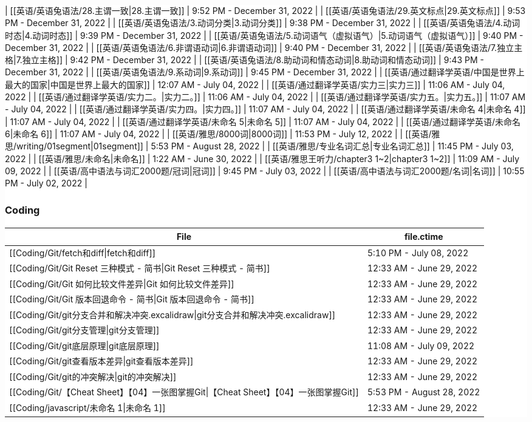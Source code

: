 | [[英语/英语兔语法/28.主谓一致\|28.主谓一致]]                                        | 9:52 PM - December 31, 2022 |
| [[英语/英语兔语法/29.英文标点\|29.英文标点]]                                        | 9:53 PM - December 31, 2022 |
| [[英语/英语兔语法/3.动词分类\|3.动词分类]]                                          | 9:38 PM - December 31, 2022 |
| [[英语/英语兔语法/4.动词时态\|4.动词时态]]                                          | 9:39 PM - December 31, 2022 |
| [[英语/英语兔语法/5.动词语气（虚拟语气）\|5.动词语气（虚拟语气）]]                              | 9:40 PM - December 31, 2022 |
| [[英语/英语兔语法/6.非谓语动词\|6.非谓语动词]]                                        | 9:40 PM - December 31, 2022 |
| [[英语/英语兔语法/7.独立主格\|7.独立主格]]                                          | 9:42 PM - December 31, 2022 |
| [[英语/英语兔语法/8.助动词和情态动词\|8.助动词和情态动词]]                                  | 9:43 PM - December 31, 2022 |
| [[英语/英语兔语法/9.系动词\|9.系动词]]                                            | 9:45 PM - December 31, 2022 |
| [[英语/通过翻译学英语/中国是世界上最大的国家\|中国是世界上最大的国家]]                              | 12:07 AM - July 04, 2022    |
| [[英语/通过翻译学英语/实力三\|实力三]]                                              | 11:06 AM - July 04, 2022    |
| [[英语/通过翻译学英语/实力二。\|实力二。]]                                            | 11:06 AM - July 04, 2022    |
| [[英语/通过翻译学英语/实力五。\|实力五。]]                                            | 11:07 AM - July 04, 2022    |
| [[英语/通过翻译学英语/实力四。\|实力四。]]                                            | 11:07 AM - July 04, 2022    |
| [[英语/通过翻译学英语/未命名 4\|未命名 4]]                                          | 11:07 AM - July 04, 2022    |
| [[英语/通过翻译学英语/未命名 5\|未命名 5]]                                          | 11:07 AM - July 04, 2022    |
| [[英语/通过翻译学英语/未命名 6\|未命名 6]]                                          | 11:07 AM - July 04, 2022    |
| [[英语/雅思/8000词\|8000词]]                                               | 11:53 PM - July 12, 2022    |
| [[英语/雅思/writing/01segment\|01segment]]                               | 5:53 PM - August 28, 2022   |
| [[英语/雅思/专业名词汇总\|专业名词汇总]]                                             | 11:45 PM - July 03, 2022    |
| [[英语/雅思/未命名\|未命名]]                                                   | 1:22 AM - June 30, 2022     |
| [[英语/雅思王听力/chapter3 1~2\|chapter3 1~2]]                              | 11:09 AM - July 09, 2022    |
| [[英语/高中语法与词汇2000题/冠词\|冠词]]                                           | 9:45 PM - July 03, 2022     |
| [[英语/高中语法与词汇2000题/名词\|名词]]                                           | 10:55 PM - July 02, 2022    |

### Coding
| File                                                                                                       | file.ctime                |
| ---------------------------------------------------------------------------------------------------------- | ------------------------- |
| [[Coding/Git/fetch和diff\|fetch和diff]]                                                                   | 5:10 PM - July 08, 2022   |
| [[Coding/Git/Git Reset 三种模式 - 简书\|Git Reset 三种模式 - 简书]]                                                 | 12:33 AM - June 29, 2022  |
| [[Coding/Git/Git 如何比较文件差异\|Git 如何比较文件差异]]                                                               | 12:33 AM - June 29, 2022  |
| [[Coding/Git/Git 版本回退命令 - 简书\|Git 版本回退命令 - 简书]]                                                         | 12:33 AM - June 29, 2022  |
| [[Coding/Git/git分支合并和解决冲突.excalidraw\|git分支合并和解决冲突.excalidraw]]                                         | 12:33 AM - June 29, 2022  |
| [[Coding/Git/git分支管理\|git分支管理]]                                                                         | 12:33 AM - June 29, 2022  |
| [[Coding/Git/git底层原理\|git底层原理]]                                                                         | 11:08 AM - July 09, 2022  |
| [[Coding/Git/git查看版本差异\|git查看版本差异]]                                                                     | 12:33 AM - June 29, 2022  |
| [[Coding/Git/git的冲突解决\|git的冲突解决]]                                                                       | 12:33 AM - June 29, 2022  |
| [[Coding/Git/【Cheat Sheet】【04】一张图掌握Git\|【Cheat Sheet】【04】一张图掌握Git]]                                     | 5:53 PM - August 28, 2022 |
| [[Coding/javascript/未命名 1\|未命名 1]]                                                                      | 12:33 AM - June 29, 2022  |